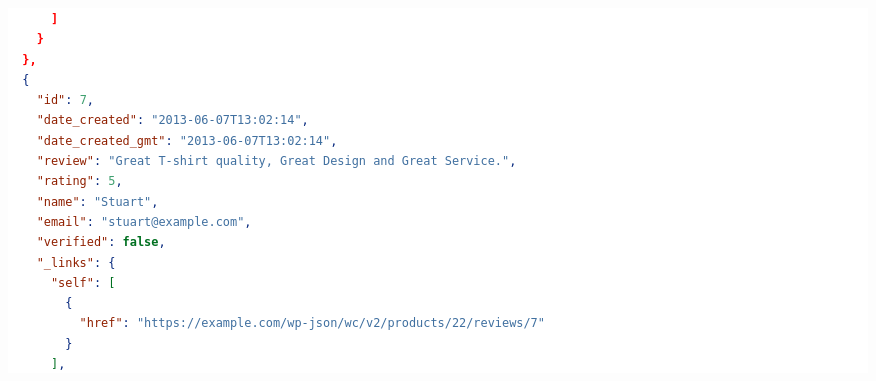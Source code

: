 ```json
      ]
    }
  },
  {
    "id": 7,
    "date_created": "2013-06-07T13:02:14",
    "date_created_gmt": "2013-06-07T13:02:14",
    "review": "Great T-shirt quality, Great Design and Great Service.",
    "rating": 5,
    "name": "Stuart",
    "email": "stuart@example.com",
    "verified": false,
    "_links": {
      "self": [
        {
          "href": "https://example.com/wp-json/wc/v2/products/22/reviews/7"
        }
      ],
